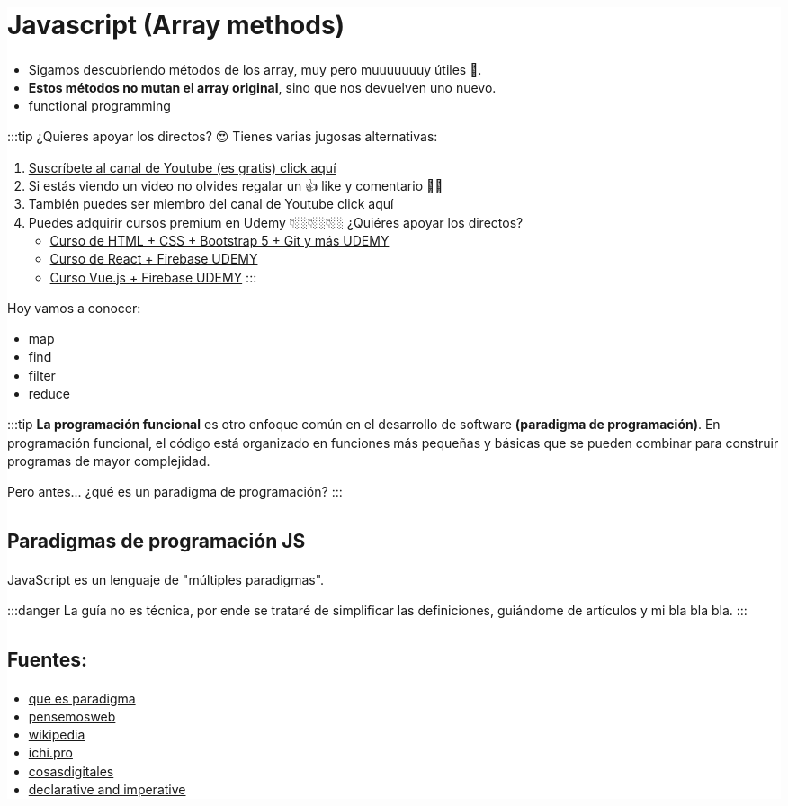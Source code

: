 # Javascript (Array methods)
- Sigamos descubriendo métodos de los array, muy pero muuuuuuuy útiles 🤙. 
- **Estos métodos no mutan el array original**, sino que nos devuelven uno nuevo.
- [functional programming](https://www.freecodecamp.org/espanol/learn/javascript-algorithms-and-data-structures/#functional-programming)

:::tip ¿Quieres apoyar los directos? 😍
Tienes varias jugosas alternativas:
1. [Suscríbete al canal de Youtube (es gratis) click aquí](https://bit.ly/3kLYAqr)
2. Si estás viendo un video no olvides regalar un 👍 like y comentario 🙏🏼
3. También puedes ser miembro del canal de Youtube [click aquí](https://www.youtube.com/channel/UCH7IANkyEcsVW_y1IlpkamQ/join)
6. Puedes adquirir cursos premium en Udemy 👇🏼👇🏼👇🏼
¿Quiéres apoyar los directos?
    - [Curso de HTML + CSS + Bootstrap 5 + Git y más UDEMY](http://curso-bootstrap-5-udemy.bluuweb.cl)
    - [Curso de React + Firebase UDEMY](https://curso-react-js-udemy.bluuweb.cl)
    - [Curso Vue.js + Firebase UDEMY](https://curso-vue-js-udemy.bluuweb.cl)
:::

Hoy vamos a conocer:
- map
- find
- filter
- reduce

:::tip
**La programación funcional** es otro enfoque común en el desarrollo de software **(paradigma de programación)**. En programación funcional, el código está organizado en funciones más pequeñas y básicas que se pueden combinar para construir programas de mayor complejidad.

Pero antes... ¿qué es un paradigma de programación?
:::

## Paradigmas de programación JS
JavaScript es un lenguaje de "múltiples paradigmas".

:::danger
La guía no es técnica, por ende se trataré de simplificar las definiciones, guiándome de artículos y mi bla bla bla.
:::

## Fuentes:
- [que es paradigma](https://profile.es/blog/que-son-los-paradigmas-de-programacion/)
- [pensemosweb](https://www.pensemosweb.com/paradigma-programacion-javascript/)
- [wikipedia](https://es.wikipedia.org/wiki/Paradigma_de_programaci%C3%B3n)
- [ichi.pro](https://ichi.pro/es/que-son-los-paradigmas-de-programacion-de-javascript-69204631281627)
- [cosasdigitales](https://cosasdigitales.com/articulos-diseno-web/javascript-programacion-declarativa-vs-imperativa/)
- [declarative and imperative](https://qastack.mx/programming/33655534/difference-between-declarative-and-imperative-in-react-js)
